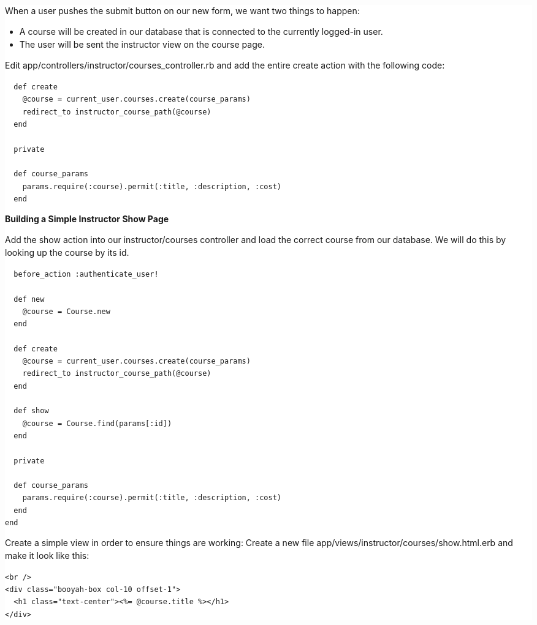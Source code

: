 When a user pushes the submit button on our new form, we want two things to happen:
- A course will be created in our database that is connected to the currently logged-in user.
- The user will be sent the instructor view on the course page.

Edit app/controllers/instructor/courses_controller.rb and add the entire create action with the following code:
```
  def create
    @course = current_user.courses.create(course_params)
    redirect_to instructor_course_path(@course)
  end

  private

  def course_params
    params.require(:course).permit(:title, :description, :cost)
  end
```

**Building a Simple Instructor Show Page**

Add the show action into our instructor/courses controller and load the correct course from our database. We will do this by looking up the course by its id.
```
  before_action :authenticate_user!

  def new
    @course = Course.new
  end

  def create
    @course = current_user.courses.create(course_params)
    redirect_to instructor_course_path(@course)
  end

  def show
    @course = Course.find(params[:id])
  end

  private

  def course_params
    params.require(:course).permit(:title, :description, :cost)
  end
end
```
Create a simple view in order to ensure things are working:
Create a new file app/views/instructor/courses/show.html.erb and make it look like this:
```
<br />
<div class="booyah-box col-10 offset-1">
  <h1 class="text-center"><%= @course.title %></h1>
</div>
```
